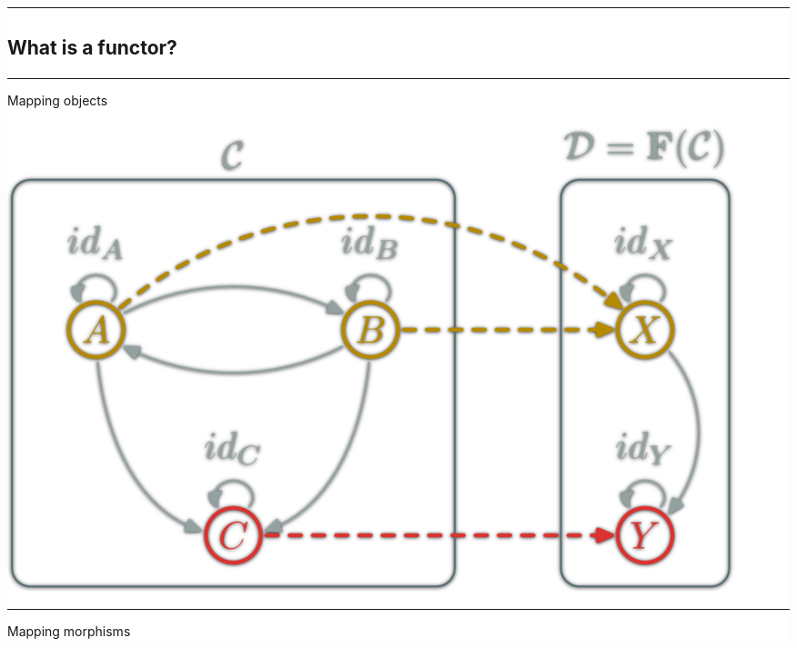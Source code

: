 <object data="img/category/associativity6.svg" type="image/svg+xml"></object>

---

## What is a functor?

---

Mapping objects

![functor1](img/functor1.png "https://gitlab.esy.fun/yogsototh/Category-Theory-Presentation/blob/master/categories/img/mp/functor.png")

---

Mapping morphisms
